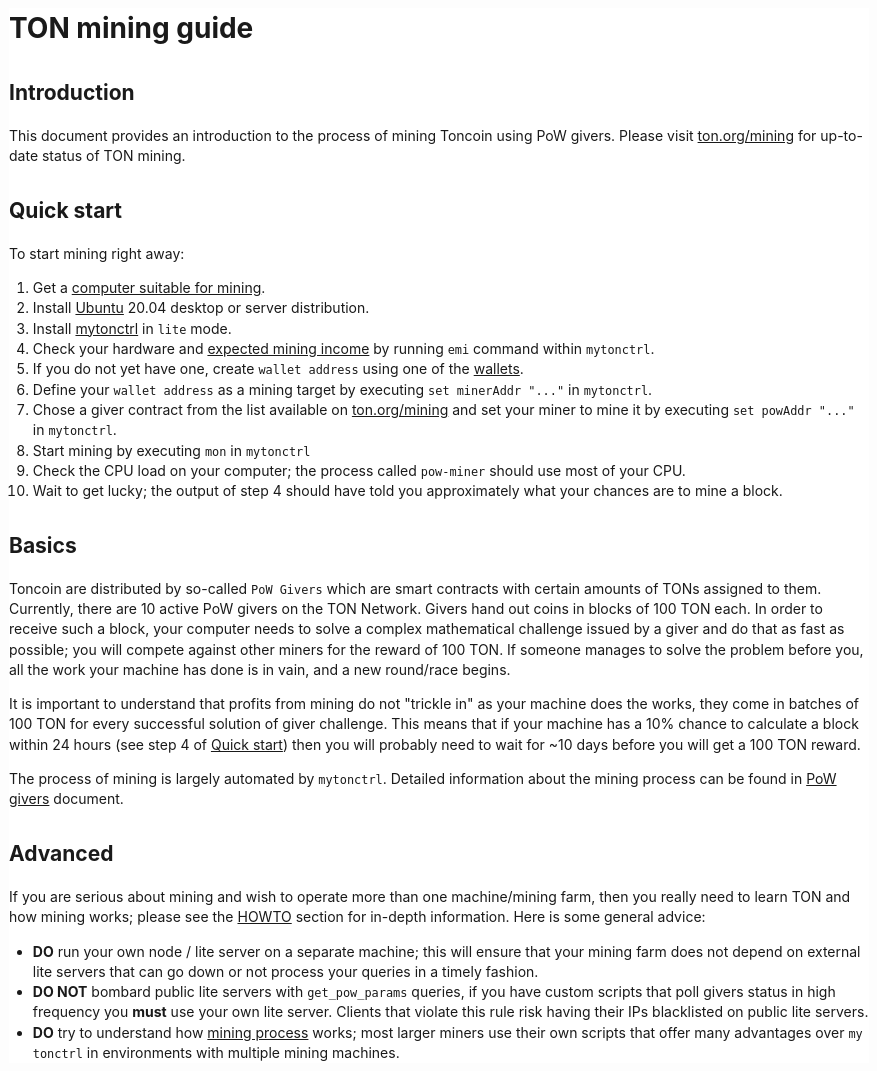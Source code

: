 # TON mining guide


## <a id="introduction"></a>Introduction
This document provides an introduction to the process of mining Toncoin using PoW givers. Please visit [ton.org/mining](https://ton.org/mining) for up-to-date status of TON mining.

## <a id="quick-start"></a>Quick start
To start mining right away:

1. Get a [computer suitable for mining](#hardware).
2. Install [Ubuntu](https://ubuntu.com) 20.04 desktop or server distribution.
3. Install [mytonctrl](https://github.com/igroman787/mytonctrl#installation-ubuntu) in `lite` mode.
4. Check your hardware and [expected mining income](#faq-emi) by running `emi` command within `mytonctrl`.
5. If you do not yet have one, create `wallet address` using one of the [wallets](https://www.ton.org/wallets).
6. Define your `wallet address` as a mining target by executing `set minerAddr "..."` in `mytonctrl`.
7. Chose a giver contract from the list available on [ton.org/mining](https://ton.org/mining) and set your miner to mine it by executing `set powAddr "..."` in `mytonctrl`.
8. Start mining by executing `mon` in `mytonctrl`
9. Check the CPU load on your computer; the process called `pow-miner` should use most of your CPU.
10. Wait to get lucky; the output of step 4 should have told you approximately what your chances are to mine a block.

## <a id="basics"></a>Basics
Toncoin are distributed by so-called `PoW Givers` which are smart contracts with certain amounts of TONs assigned to them. Currently, there are 10 active PoW givers on the TON Network. Givers hand out coins in blocks of 100 TON each. In order to receive such a block, your computer needs to solve a complex mathematical challenge issued by a giver and do that as fast as possible; you will compete against other miners for the reward of 100 TON. If someone manages to solve the problem before you, all the work your machine has done is in vain, and a new round/race begins.

It is important to understand that profits from mining do not "trickle in" as your machine does the works, they come in batches of 100 TON for every successful solution of giver challenge. This means that if your machine has a 10% chance to calculate a block within 24 hours (see step 4 of [Quick start](#quickStart)) then you will probably need to wait for ~10 days before you will get a 100 TON reward.

The process of mining is largely automated by `mytonctrl`. Detailed information about the mining process can be found in [PoW givers](https://www.ton.org/#/howto/pow-givers) document.

## <a id="advanced"></a>Advanced
If you are serious about mining and wish to operate more than one machine/mining farm, then you really need to learn TON and how mining works; please see the [HOWTO](https://ton.org/#/howto/) section for in-depth information. Here is some general advice:

* **DO** run your own node / lite server on a separate machine; this will ensure that your mining farm does not depend on external lite servers that can go down or not process your queries in a timely fashion.
* **DO NOT** bombard public lite servers with `get_pow_params` queries, if you have custom scripts that poll givers status in high frequency you **must** use your own lite server. Clients that violate this rule risk having their IPs blacklisted on public lite servers.
* **DO** try to understand how [mining process](https://www.ton.org/#/howto/pow-givers) works; most larger miners use their own scripts that offer many advantages over `mytonctrl` in environments with multiple mining machines.
